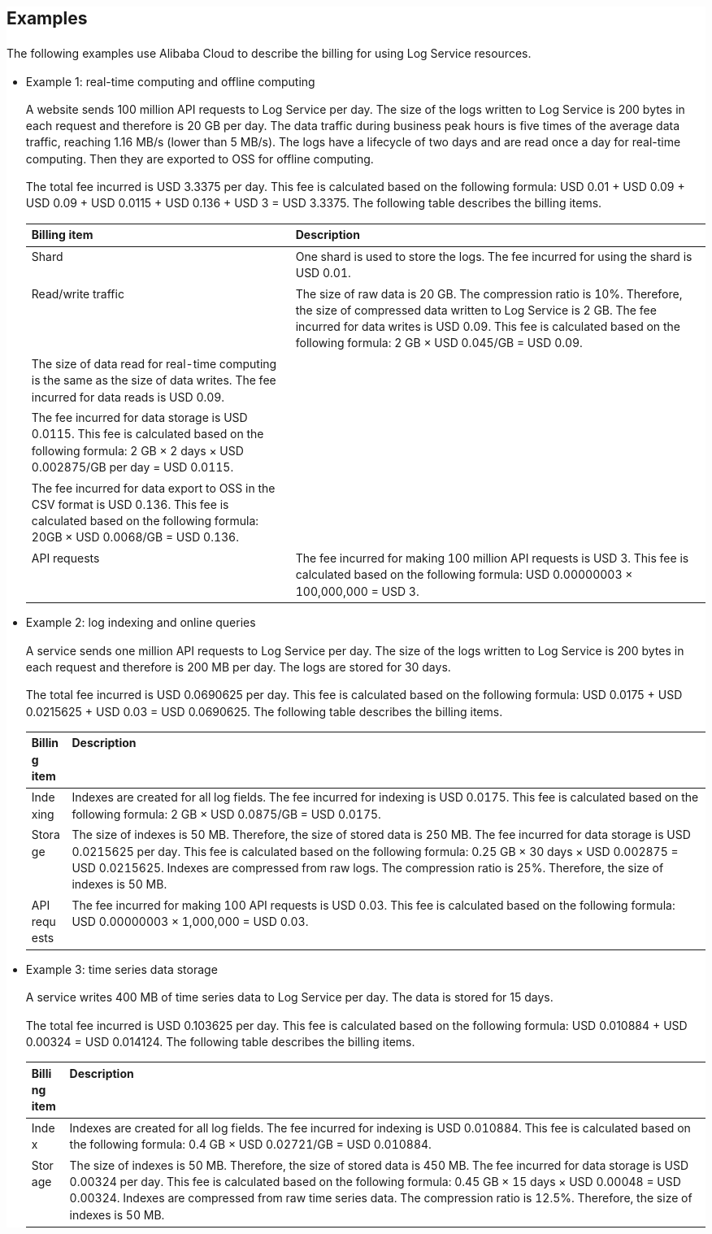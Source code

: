 
## Examples

The following examples use Alibaba Cloud to describe the billing for using Log Service resources.

-   Example 1: real-time computing and offline computing

    A website sends 100 million API requests to Log Service per day. The size of the logs written to Log Service is 200 bytes in each request and therefore is 20 GB per day. The data traffic during business peak hours is five times of the average data traffic, reaching 1.16 MB/s \(lower than 5 MB/s\). The logs have a lifecycle of two days and are read once a day for real-time computing. Then they are exported to OSS for offline computing.

    The total fee incurred is USD 3.3375 per day. This fee is calculated based on the following formula: USD 0.01 + USD 0.09 + USD 0.09 + USD 0.0115 + USD 0.136 + USD 3 = USD 3.3375. The following table describes the billing items.

    |Billing item|Description|
    |------------|-----------|
    |Shard|One shard is used to store the logs. The fee incurred for using the shard is USD 0.01.|
    |Read/write traffic|The size of raw data is 20 GB. The compression ratio is 10%. Therefore, the size of compressed data written to Log Service is 2 GB. The fee incurred for data writes is USD 0.09. This fee is calculated based on the following formula: 2 GB × USD 0.045/GB = USD 0.09.|
    |The size of data read for real-time computing is the same as the size of data writes. The fee incurred for data reads is USD 0.09.|
    |The fee incurred for data storage is USD 0.0115. This fee is calculated based on the following formula: 2 GB × 2 days × USD 0.002875/GB per day = USD 0.0115.|
    |The fee incurred for data export to OSS in the CSV format is USD 0.136. This fee is calculated based on the following formula: 20GB × USD 0.0068/GB = USD 0.136.|
    |API requests|The fee incurred for making 100 million API requests is USD 3. This fee is calculated based on the following formula: USD 0.00000003 × 100,000,000 = USD 3.|

-   Example 2: log indexing and online queries

    A service sends one million API requests to Log Service per day. The size of the logs written to Log Service is 200 bytes in each request and therefore is 200 MB per day. The logs are stored for 30 days.

    The total fee incurred is USD 0.0690625 per day. This fee is calculated based on the following formula: USD 0.0175 + USD 0.0215625 + USD 0.03 = USD 0.0690625. The following table describes the billing items.

    |Billing item|Description|
    |------------|-----------|
    |Indexing|Indexes are created for all log fields. The fee incurred for indexing is USD 0.0175. This fee is calculated based on the following formula: 2 GB × USD 0.0875/GB = USD 0.0175.|
    |Storage|The size of indexes is 50 MB. Therefore, the size of stored data is 250 MB. The fee incurred for data storage is USD 0.0215625 per day. This fee is calculated based on the following formula: 0.25 GB × 30 days × USD 0.002875 = USD 0.0215625. Indexes are compressed from raw logs. The compression ratio is 25%. Therefore, the size of indexes is 50 MB. |
    |API requests|The fee incurred for making 100 API requests is USD 0.03. This fee is calculated based on the following formula: USD 0.00000003 × 1,000,000 = USD 0.03.|

-   Example 3: time series data storage

    A service writes 400 MB of time series data to Log Service per day. The data is stored for 15 days.

    The total fee incurred is USD 0.103625 per day. This fee is calculated based on the following formula: USD 0.010884 + USD 0.00324 = USD 0.014124. The following table describes the billing items.

    |Billing item|Description|
    |------------|-----------|
    |Index|Indexes are created for all log fields. The fee incurred for indexing is USD 0.010884. This fee is calculated based on the following formula: 0.4 GB × USD 0.02721/GB = USD 0.010884.|
    |Storage|The size of indexes is 50 MB. Therefore, the size of stored data is 450 MB. The fee incurred for data storage is USD 0.00324 per day. This fee is calculated based on the following formula: 0.45 GB × 15 days × USD 0.00048 = USD 0.00324. Indexes are compressed from raw time series data. The compression ratio is 12.5%. Therefore, the size of indexes is 50 MB. |
